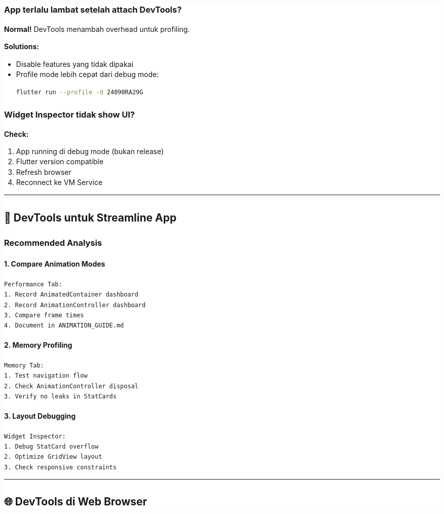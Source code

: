 ### App terlalu lambat setelah attach DevTools?

**Normal!** DevTools menambah overhead untuk profiling.

**Solutions:**
- Disable features yang tidak dipakai
- Profile mode lebih cepat dari debug mode:
  ```bash
  flutter run --profile -d 24090RA29G
  ```

### Widget Inspector tidak show UI?

**Check:**
1. App running di debug mode (bukan release)
2. Flutter version compatible
3. Refresh browser
4. Reconnect ke VM Service

---

## 📱 DevTools untuk Streamline App

### Recommended Analysis

#### 1. Compare Animation Modes
```
Performance Tab:
1. Record AnimatedContainer dashboard
2. Record AnimationController dashboard
3. Compare frame times
4. Document in ANIMATION_GUIDE.md
```

#### 2. Memory Profiling
```
Memory Tab:
1. Test navigation flow
2. Check AnimationController disposal
3. Verify no leaks in StatCards
```

#### 3. Layout Debugging
```
Widget Inspector:
1. Debug StatCard overflow
2. Optimize GridView layout
3. Check responsive constraints
```

---

## 🌐 DevTools di Web Browser
